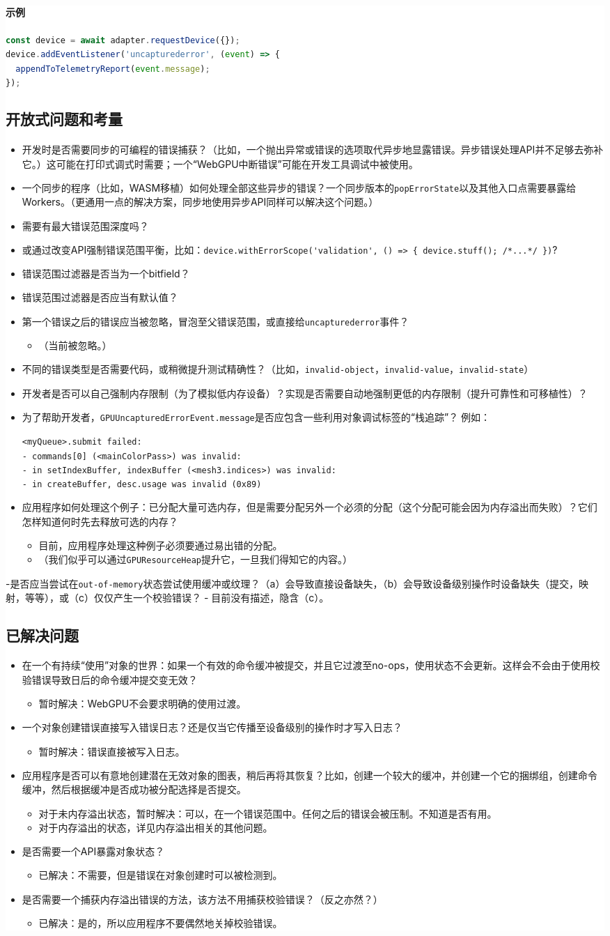 #### 示例

```js
const device = await adapter.requestDevice({});
device.addEventListener('uncapturederror', (event) => {
  appendToTelemetryReport(event.message);
});
```

## 开放式问题和考量

 - 开发时是否需要同步的可编程的错误捕获？（比如，一个抛出异常或错误的选项取代异步地显露错误。异步错误处理API并不足够去弥补它。）这可能在打印式调式时需要；一个“WebGPU中断错误”可能在开发工具调试中被使用。

 - 一个同步的程序（比如，WASM移植）如何处理全部这些异步的错误？一个同步版本的`popErrorState`以及其他入口点需要暴露给Workers。（更通用一点的解决方案，同步地使用异步API同样可以解决这个问题。）

 - 需要有最大错误范围深度吗？

 - 或通过改变API强制错误范围平衡，比如：`device.withErrorScope('validation', () => { device.stuff(); /*...*/ })`?

 - 错误范围过滤器是否当为一个bitfield？

 - 错误范围过滤器是否应当有默认值？

 - 第一个错误之后的错误应当被忽略，冒泡至父错误范围，或直接给`uncapturederror`事件？
    - （当前被忽略。）

 - 不同的错误类型是否需要代码，或稍微提升测试精确性？（比如，`invalid-object`，`invalid-value`，`invalid-state`）

 - 开发者是否可以自己强制内存限制（为了模拟低内存设备）？实现是否需要自动地强制更低的内存限制（提升可靠性和可移植性）？

 - 为了帮助开发者，`GPUUncapturedErrorEvent.message`是否应包含一些利用对象调试标签的“栈追踪”？
   例如：
   ```
   <myQueue>.submit failed:
   - commands[0] (<mainColorPass>) was invalid:
   - in setIndexBuffer, indexBuffer (<mesh3.indices>) was invalid:
   - in createBuffer, desc.usage was invalid (0x89)
   ```

 - 应用程序如何处理这个例子：已分配大量可选内存，但是需要分配另外一个必须的分配（这个分配可能会因为内存溢出而失败）？它们怎样知道何时先去释放可选的内存？
    - 目前，应用程序处理这种例子必须要通过易出错的分配。
    - （我们似乎可以通过`GPUResourceHeap`提升它，一旦我们得知它的内容。）

 -是否应当尝试在`out-of-memory`状态尝试使用缓冲或纹理？（a）会导致直接设备缺失，（b）会导致设备级别操作时设备缺失（提交，映射，等等），或（c）仅仅产生一个校验错误？
    - 目前没有描述，隐含（c）。

## 已解决问题

 - 在一个有持续“使用”对象的世界：如果一个有效的命令缓冲被提交，并且它过渡至no-ops，使用状态不会更新。这样会不会由于使用校验错误导致日后的命令缓冲提交变无效？
    - 暂时解决：WebGPU不会要求明确的使用过渡。

 - 一个对象创建错误直接写入错误日志？还是仅当它传播至设备级别的操作时才写入日志？
    - 暂时解决：错误直接被写入日志。

 - 应用程序是否可以有意地创建潜在无效对象的图表，稍后再将其恢复？比如，创建一个较大的缓冲，并创建一个它的捆绑组，创建命令缓冲，然后根据缓冲是否成功被分配选择是否提交。
    - 对于未内存溢出状态，暂时解决：可以，在一个错误范围中。任何之后的错误会被压制。不知道是否有用。
    - 对于内存溢出的状态，详见内存溢出相关的其他问题。

 - 是否需要一个API暴露对象状态？
    - 已解决：不需要，但是错误在对象创建时可以被检测到。

 - 是否需要一个捕获内存溢出错误的方法，该方法不用捕获校验错误？（反之亦然？）
    - 已解决：是的，所以应用程序不要偶然地关掉校验错误。
